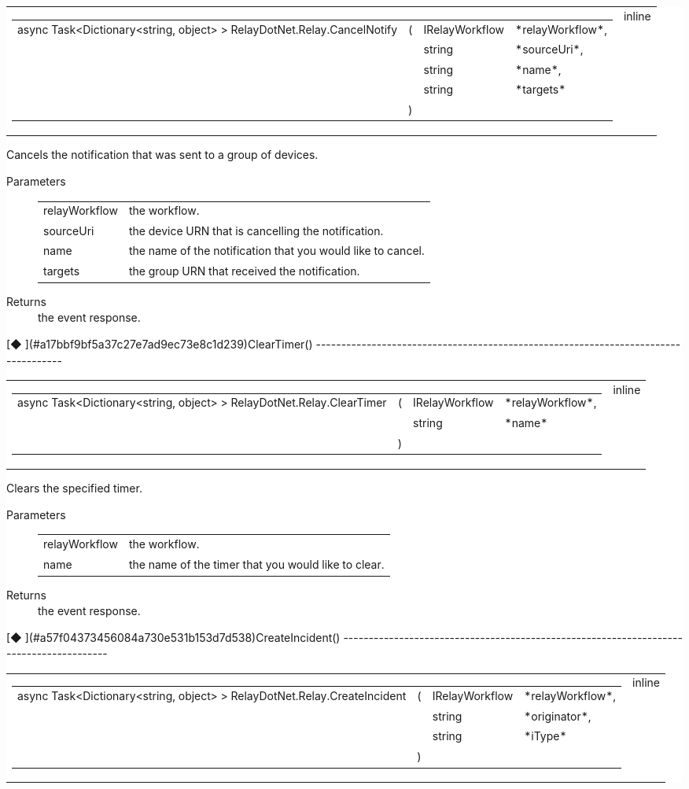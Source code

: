 <div class="memitem"><div class="memproto"><table class="mlabels"> <tr> <td class="mlabels-left"> <table class="memname"> <tr> <td class="memname">async Task&lt;Dictionary&lt;string, object&gt; &gt; RelayDotNet.Relay.CancelNotify </td> <td>(</td> <td class="paramtype">IRelayWorkflow </td> <td class="paramname">*relayWorkflow*, </td> </tr> <tr> <td class="paramkey"></td> <td></td> <td class="paramtype">string </td> <td class="paramname">*sourceUri*, </td> </tr> <tr> <td class="paramkey"></td> <td></td> <td class="paramtype">string </td> <td class="paramname">*name*, </td> </tr> <tr> <td class="paramkey"></td> <td></td> <td class="paramtype">string </td> <td class="paramname">*targets* </td> </tr> <tr> <td></td> <td>)</td> <td></td><td></td> </tr> </table>

 </td> <td class="mlabels-right"><span class="mlabels"><span class="mlabel">inline</span></span> </td> </tr></table>

</div><div class="memdoc">Cancels the notification that was sent to a group of devices.

<dl class="params"><dt>Parameters</dt><dd> <table class="params"> <tr><td class="paramname">relayWorkflow</td><td>the workflow.</td></tr> <tr><td class="paramname">sourceUri</td><td>the device URN that is cancelling the notification.</td></tr> <tr><td class="paramname">name</td><td>the name of the notification that you would like to cancel.</td></tr> <tr><td class="paramname">targets</td><td>the group URN that received the notification.</td></tr> </table>

 </dd></dl><dl class="section return"><dt>Returns</dt><dd>the event response.</dd></dl></div></div><a id="a17bbf9bf5a37c27e7ad9ec73e8c1d239"></a><span class="permalink">[◆ ](#a17bbf9bf5a37c27e7ad9ec73e8c1d239)</span>ClearTimer()
-----------------------------------------------------------------------------------

<div class="memitem"><div class="memproto"><table class="mlabels"> <tr> <td class="mlabels-left"> <table class="memname"> <tr> <td class="memname">async Task&lt;Dictionary&lt;string, object&gt; &gt; RelayDotNet.Relay.ClearTimer </td> <td>(</td> <td class="paramtype">IRelayWorkflow </td> <td class="paramname">*relayWorkflow*, </td> </tr> <tr> <td class="paramkey"></td> <td></td> <td class="paramtype">string </td> <td class="paramname">*name* </td> </tr> <tr> <td></td> <td>)</td> <td></td><td></td> </tr> </table>

 </td> <td class="mlabels-right"><span class="mlabels"><span class="mlabel">inline</span></span> </td> </tr></table>

</div><div class="memdoc">Clears the specified timer.

<dl class="params"><dt>Parameters</dt><dd> <table class="params"> <tr><td class="paramname">relayWorkflow</td><td>the workflow.</td></tr> <tr><td class="paramname">name</td><td>the name of the timer that you would like to clear.</td></tr> </table>

 </dd></dl><dl class="section return"><dt>Returns</dt><dd>the event response.</dd></dl></div></div><a id="a57f04373456084a730e531b153d7d538"></a><span class="permalink">[◆ ](#a57f04373456084a730e531b153d7d538)</span>CreateIncident()
---------------------------------------------------------------------------------------

<div class="memitem"><div class="memproto"><table class="mlabels"> <tr> <td class="mlabels-left"> <table class="memname"> <tr> <td class="memname">async Task&lt;Dictionary&lt;string, object&gt; &gt; RelayDotNet.Relay.CreateIncident </td> <td>(</td> <td class="paramtype">IRelayWorkflow </td> <td class="paramname">*relayWorkflow*, </td> </tr> <tr> <td class="paramkey"></td> <td></td> <td class="paramtype">string </td> <td class="paramname">*originator*, </td> </tr> <tr> <td class="paramkey"></td> <td></td> <td class="paramtype">string </td> <td class="paramname">*iType* </td> </tr> <tr> <td></td> <td>)</td> <td></td><td></td> </tr> </table>

 </td> <td class="mlabels-right"><span class="mlabels"><span class="mlabel">inline</span></span> </td> </tr></table>
